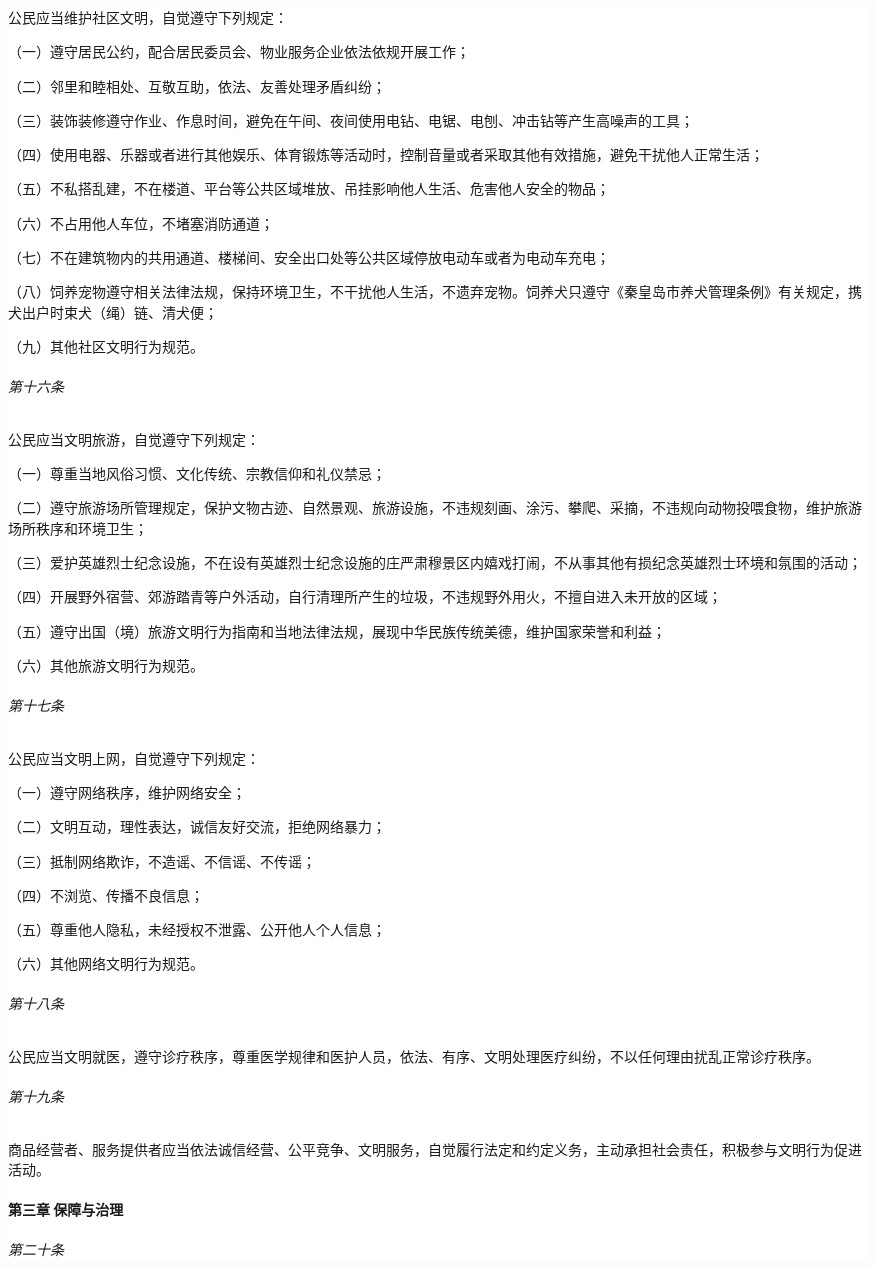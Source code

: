公民应当维护社区文明，自觉遵守下列规定：

（一）遵守居民公约，配合居民委员会、物业服务企业依法依规开展工作；

（二）邻里和睦相处、互敬互助，依法、友善处理矛盾纠纷；

（三）装饰装修遵守作业、作息时间，避免在午间、夜间使用电钻、电锯、电刨、冲击钻等产生高噪声的工具；

（四）使用电器、乐器或者进行其他娱乐、体育锻炼等活动时，控制音量或者采取其他有效措施，避免干扰他人正常生活；

（五）不私搭乱建，不在楼道、平台等公共区域堆放、吊挂影响他人生活、危害他人安全的物品；

（六）不占用他人车位，不堵塞消防通道；

（七）不在建筑物内的共用通道、楼梯间、安全出口处等公共区域停放电动车或者为电动车充电；

（八）饲养宠物遵守相关法律法规，保持环境卫生，不干扰他人生活，不遗弃宠物。饲养犬只遵守《秦皇岛市养犬管理条例》有关规定，携犬出户时束犬（绳）链、清犬便；

（九）其他社区文明行为规范。

###### 第十六条

公民应当文明旅游，自觉遵守下列规定：

（一）尊重当地风俗习惯、文化传统、宗教信仰和礼仪禁忌；

（二）遵守旅游场所管理规定，保护文物古迹、自然景观、旅游设施，不违规刻画、涂污、攀爬、采摘，不违规向动物投喂食物，维护旅游场所秩序和环境卫生；

（三）爱护英雄烈士纪念设施，不在设有英雄烈士纪念设施的庄严肃穆景区内嬉戏打闹，不从事其他有损纪念英雄烈士环境和氛围的活动；

（四）开展野外宿营、郊游踏青等户外活动，自行清理所产生的垃圾，不违规野外用火，不擅自进入未开放的区域；

（五）遵守出国（境）旅游文明行为指南和当地法律法规，展现中华民族传统美德，维护国家荣誉和利益；

（六）其他旅游文明行为规范。

###### 第十七条

公民应当文明上网，自觉遵守下列规定：

（一）遵守网络秩序，维护网络安全；

（二）文明互动，理性表达，诚信友好交流，拒绝网络暴力；

（三）抵制网络欺诈，不造谣、不信谣、不传谣；

（四）不浏览、传播不良信息；

（五）尊重他人隐私，未经授权不泄露、公开他人个人信息；

（六）其他网络文明行为规范。

###### 第十八条

公民应当文明就医，遵守诊疗秩序，尊重医学规律和医护人员，依法、有序、文明处理医疗纠纷，不以任何理由扰乱正常诊疗秩序。

###### 第十九条

商品经营者、服务提供者应当依法诚信经营、公平竞争、文明服务，自觉履行法定和约定义务，主动承担社会责任，积极参与文明行为促进活动。

#### 第三章 保障与治理

###### 第二十条

